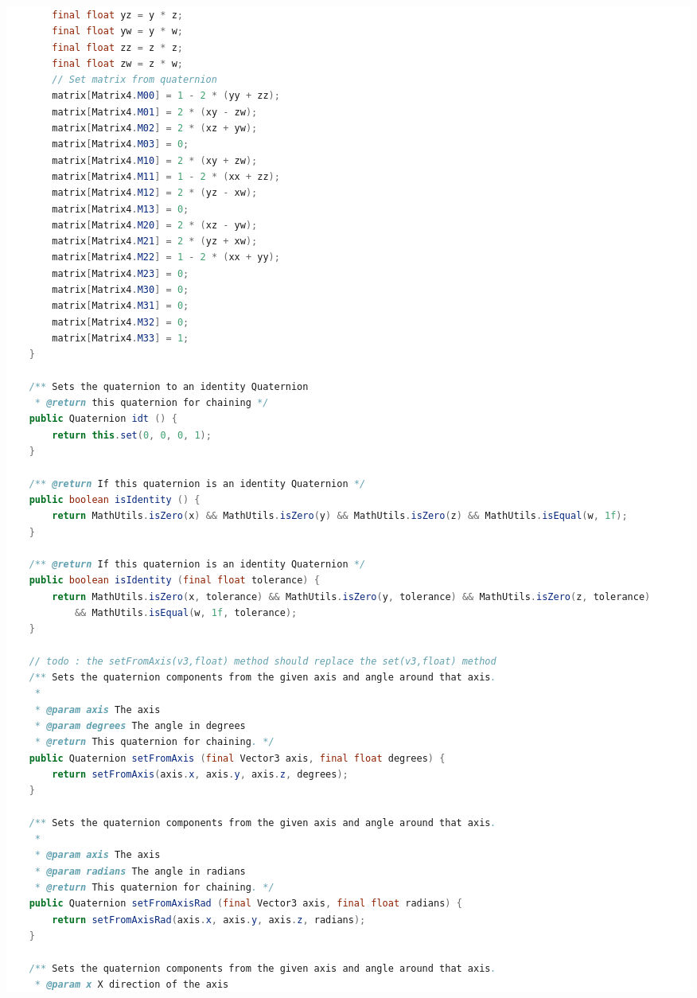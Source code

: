 ```java
		final float yz = y * z;
		final float yw = y * w;
		final float zz = z * z;
		final float zw = z * w;
		// Set matrix from quaternion
		matrix[Matrix4.M00] = 1 - 2 * (yy + zz);
		matrix[Matrix4.M01] = 2 * (xy - zw);
		matrix[Matrix4.M02] = 2 * (xz + yw);
		matrix[Matrix4.M03] = 0;
		matrix[Matrix4.M10] = 2 * (xy + zw);
		matrix[Matrix4.M11] = 1 - 2 * (xx + zz);
		matrix[Matrix4.M12] = 2 * (yz - xw);
		matrix[Matrix4.M13] = 0;
		matrix[Matrix4.M20] = 2 * (xz - yw);
		matrix[Matrix4.M21] = 2 * (yz + xw);
		matrix[Matrix4.M22] = 1 - 2 * (xx + yy);
		matrix[Matrix4.M23] = 0;
		matrix[Matrix4.M30] = 0;
		matrix[Matrix4.M31] = 0;
		matrix[Matrix4.M32] = 0;
		matrix[Matrix4.M33] = 1;
	}

	/** Sets the quaternion to an identity Quaternion
	 * @return this quaternion for chaining */
	public Quaternion idt () {
		return this.set(0, 0, 0, 1);
	}

	/** @return If this quaternion is an identity Quaternion */
	public boolean isIdentity () {
		return MathUtils.isZero(x) && MathUtils.isZero(y) && MathUtils.isZero(z) && MathUtils.isEqual(w, 1f);
	}

	/** @return If this quaternion is an identity Quaternion */
	public boolean isIdentity (final float tolerance) {
		return MathUtils.isZero(x, tolerance) && MathUtils.isZero(y, tolerance) && MathUtils.isZero(z, tolerance)
			&& MathUtils.isEqual(w, 1f, tolerance);
	}

	// todo : the setFromAxis(v3,float) method should replace the set(v3,float) method
	/** Sets the quaternion components from the given axis and angle around that axis.
	 * 
	 * @param axis The axis
	 * @param degrees The angle in degrees
	 * @return This quaternion for chaining. */
	public Quaternion setFromAxis (final Vector3 axis, final float degrees) {
		return setFromAxis(axis.x, axis.y, axis.z, degrees);
	}

	/** Sets the quaternion components from the given axis and angle around that axis.
	 * 
	 * @param axis The axis
	 * @param radians The angle in radians
	 * @return This quaternion for chaining. */
	public Quaternion setFromAxisRad (final Vector3 axis, final float radians) {
		return setFromAxisRad(axis.x, axis.y, axis.z, radians);
	}

	/** Sets the quaternion components from the given axis and angle around that axis.
	 * @param x X direction of the axis
```
